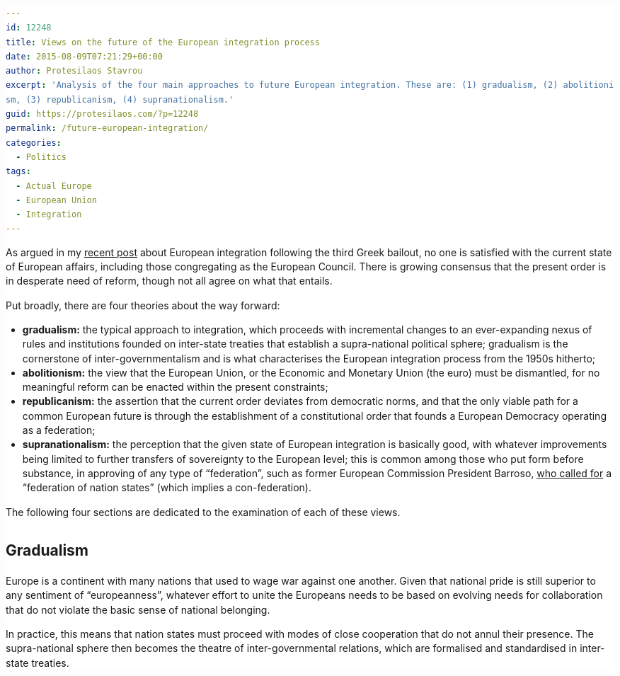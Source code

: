 ```yaml
---
id: 12248
title: Views on the future of the European integration process
date: 2015-08-09T07:21:29+00:00
author: Protesilaos Stavrou
excerpt: 'Analysis of the four main approaches to future European integration. These are: (1) gradualism, (2) abolitionism, (3) republicanism, (4) supranationalism.'
guid: https://protesilaos.com/?p=12248
permalink: /future-european-integration/
categories:
  - Politics
tags:
  - Actual Europe
  - European Union
  - Integration
---
```

As argued in my [recent post](https://protesilaos.com/eu-integration-third-greece-bailout/) about European integration following the third Greek bailout, no one is satisfied with the current state of European affairs, including those congregating as the European Council. There is growing consensus that the present order is in desperate need of reform, though not all agree on what that entails.

Put broadly, there are four theories about the way forward:

  * **gradualism:** the typical approach to integration, which proceeds with incremental changes to an ever-expanding nexus of rules and institutions founded on inter-state treaties that establish a supra-national political sphere; gradualism is the cornerstone of inter-governmentalism and is what characterises the European integration process from the 1950s hitherto;
  * **abolitionism:** the view that the European Union, or the Economic and Monetary Union (the euro) must be dismantled, for no meaningful reform can be enacted within the present constraints;
  * **republicanism:** the assertion that the current order deviates from democratic norms, and that the only viable path for a common European future is through the establishment of a constitutional order that founds a European Democracy operating as a federation;
  * **supranationalism:** the perception that the given state of European integration is basically good, with whatever improvements being limited to further transfers of sovereignty to the European level; this is common among those who put form before substance, in approving of any type of &#8220;federation&#8221;, such as former European Commission President Barroso, <a href="http://europa.eu/rapid/press-release_SPEECH-12-596_en.htm" target="_blank">who called for</a> a &#8220;federation of nation states&#8221; (which implies a con-federation).

The following four sections are dedicated to the examination of each of these views.

## Gradualism

Europe is a continent with many nations that used to wage war against one another. Given that national pride is still superior to any sentiment of “europeanness”, whatever effort to unite the Europeans needs to be based on evolving needs for collaboration that do not violate the basic sense of national belonging.

In practice, this means that nation states must proceed with modes of close cooperation that do not annul their presence. The supra-national sphere then becomes the theatre of inter-governmental relations, which are formalised and standardised in inter-state treaties.
